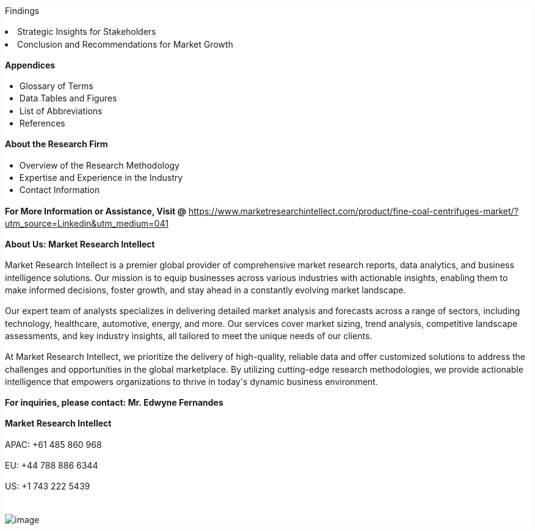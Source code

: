 Findings</li><li>Strategic Insights for Stakeholders</li><li>Conclusion and Recommendations for Market Growth</li></ul><p><strong>Appendices</strong></p><ul><li>Glossary of Terms</li><li>Data Tables and Figures</li><li>List of Abbreviations</li><li>References</li></ul><p><strong>About the Research Firm</strong></p><ul><li>Overview of the Research Methodology</li><li>Expertise and Experience in the Industry</li><li>Contact Information</li></ul></div><div class="article-main__content" data-test-id="publishing-text-block"><p><span class="font-[700]"><strong>For More Information or Assistance, Visit @</strong>&nbsp;<a href="https://www.marketresearchintellect.com/product/fine-coal-centrifuges-market/?utm_source=Linkedin&utm_medium=041">https://www.marketresearchintellect.com/product/fine-coal-centrifuges-market/?utm_source=Linkedin&utm_medium=041</a></span></p><p><strong>About Us: Market Research Intellect</strong></p><p>Market Research Intellect is a premier global provider of comprehensive market research reports, data analytics, and business intelligence solutions. Our mission is to equip businesses across various industries with actionable insights, enabling them to make informed decisions, foster growth, and stay ahead in a constantly evolving market landscape.</p><p>Our expert team of analysts specializes in delivering detailed market analysis and forecasts across a range of sectors, including technology, healthcare, automotive, energy, and more. Our services cover market sizing, trend analysis, competitive landscape assessments, and key industry insights, all tailored to meet the unique needs of our clients.</p><p>At Market Research Intellect, we prioritize the delivery of high-quality, reliable data and offer customized solutions to address the challenges and opportunities in the global marketplace. By utilizing cutting-edge research methodologies, we provide actionable intelligence that empowers organizations to thrive in today's dynamic business environment.</p><p><strong>For inquiries, please contact: Mr. Edwyne Fernandes</strong></p><p><strong>Market Research Intellect</strong></p><p>APAC: +61 485 860 968</p><p>EU: +44 788 886 6344</p><p>US: +1 743 222 5439</p></div><div class="article-main__content" data-test-id="publishing-text-block">&nbsp;</div>
![image](https://github.com/user-attachments/assets/f873f2f1-caf4-4da4-ac41-76a8f32c3314)
